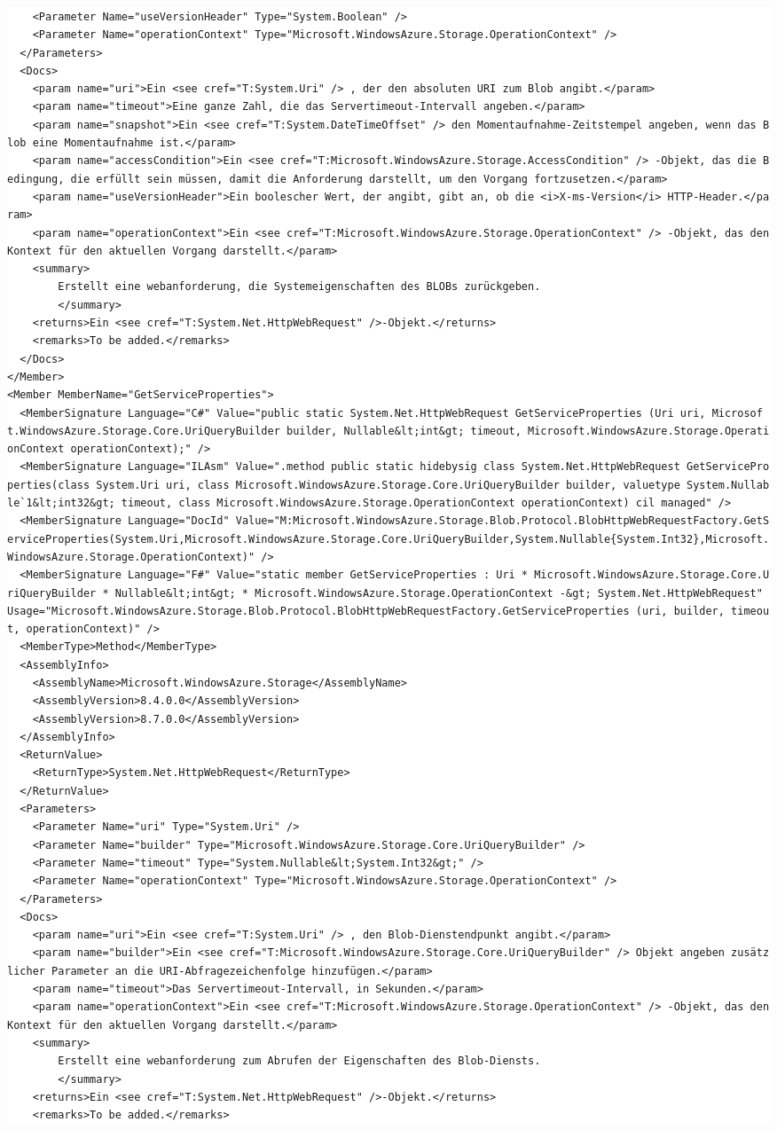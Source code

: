         <Parameter Name="useVersionHeader" Type="System.Boolean" />
        <Parameter Name="operationContext" Type="Microsoft.WindowsAzure.Storage.OperationContext" />
      </Parameters>
      <Docs>
        <param name="uri">Ein <see cref="T:System.Uri" /> , der den absoluten URI zum Blob angibt.</param>
        <param name="timeout">Eine ganze Zahl, die das Servertimeout-Intervall angeben.</param>
        <param name="snapshot">Ein <see cref="T:System.DateTimeOffset" /> den Momentaufnahme-Zeitstempel angeben, wenn das Blob eine Momentaufnahme ist.</param>
        <param name="accessCondition">Ein <see cref="T:Microsoft.WindowsAzure.Storage.AccessCondition" /> -Objekt, das die Bedingung, die erfüllt sein müssen, damit die Anforderung darstellt, um den Vorgang fortzusetzen.</param>
        <param name="useVersionHeader">Ein boolescher Wert, der angibt, gibt an, ob die <i>X-ms-Version</i> HTTP-Header.</param>
        <param name="operationContext">Ein <see cref="T:Microsoft.WindowsAzure.Storage.OperationContext" /> -Objekt, das den Kontext für den aktuellen Vorgang darstellt.</param>
        <summary>
            Erstellt eine webanforderung, die Systemeigenschaften des BLOBs zurückgeben.
            </summary>
        <returns>Ein <see cref="T:System.Net.HttpWebRequest" />-Objekt.</returns>
        <remarks>To be added.</remarks>
      </Docs>
    </Member>
    <Member MemberName="GetServiceProperties">
      <MemberSignature Language="C#" Value="public static System.Net.HttpWebRequest GetServiceProperties (Uri uri, Microsoft.WindowsAzure.Storage.Core.UriQueryBuilder builder, Nullable&lt;int&gt; timeout, Microsoft.WindowsAzure.Storage.OperationContext operationContext);" />
      <MemberSignature Language="ILAsm" Value=".method public static hidebysig class System.Net.HttpWebRequest GetServiceProperties(class System.Uri uri, class Microsoft.WindowsAzure.Storage.Core.UriQueryBuilder builder, valuetype System.Nullable`1&lt;int32&gt; timeout, class Microsoft.WindowsAzure.Storage.OperationContext operationContext) cil managed" />
      <MemberSignature Language="DocId" Value="M:Microsoft.WindowsAzure.Storage.Blob.Protocol.BlobHttpWebRequestFactory.GetServiceProperties(System.Uri,Microsoft.WindowsAzure.Storage.Core.UriQueryBuilder,System.Nullable{System.Int32},Microsoft.WindowsAzure.Storage.OperationContext)" />
      <MemberSignature Language="F#" Value="static member GetServiceProperties : Uri * Microsoft.WindowsAzure.Storage.Core.UriQueryBuilder * Nullable&lt;int&gt; * Microsoft.WindowsAzure.Storage.OperationContext -&gt; System.Net.HttpWebRequest" Usage="Microsoft.WindowsAzure.Storage.Blob.Protocol.BlobHttpWebRequestFactory.GetServiceProperties (uri, builder, timeout, operationContext)" />
      <MemberType>Method</MemberType>
      <AssemblyInfo>
        <AssemblyName>Microsoft.WindowsAzure.Storage</AssemblyName>
        <AssemblyVersion>8.4.0.0</AssemblyVersion>
        <AssemblyVersion>8.7.0.0</AssemblyVersion>
      </AssemblyInfo>
      <ReturnValue>
        <ReturnType>System.Net.HttpWebRequest</ReturnType>
      </ReturnValue>
      <Parameters>
        <Parameter Name="uri" Type="System.Uri" />
        <Parameter Name="builder" Type="Microsoft.WindowsAzure.Storage.Core.UriQueryBuilder" />
        <Parameter Name="timeout" Type="System.Nullable&lt;System.Int32&gt;" />
        <Parameter Name="operationContext" Type="Microsoft.WindowsAzure.Storage.OperationContext" />
      </Parameters>
      <Docs>
        <param name="uri">Ein <see cref="T:System.Uri" /> , den Blob-Dienstendpunkt angibt.</param>
        <param name="builder">Ein <see cref="T:Microsoft.WindowsAzure.Storage.Core.UriQueryBuilder" /> Objekt angeben zusätzlicher Parameter an die URI-Abfragezeichenfolge hinzufügen.</param>
        <param name="timeout">Das Servertimeout-Intervall, in Sekunden.</param>
        <param name="operationContext">Ein <see cref="T:Microsoft.WindowsAzure.Storage.OperationContext" /> -Objekt, das den Kontext für den aktuellen Vorgang darstellt.</param>
        <summary>
            Erstellt eine webanforderung zum Abrufen der Eigenschaften des Blob-Diensts.
            </summary>
        <returns>Ein <see cref="T:System.Net.HttpWebRequest" />-Objekt.</returns>
        <remarks>To be added.</remarks>